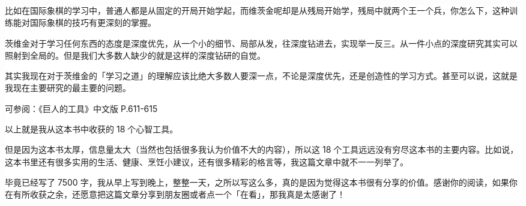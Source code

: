 比如在国际象棋的学习中，普通人都是从固定的开局开始学起，而维茨金呢却是从残局开始学，残局中就两个王一个兵，你怎么下，这种训练能对国际象棋的技巧有更深刻的掌握。

茨维金对于学习任何东西的态度是深度优先，从一个小的细节、局部从发，往深度钻进去，实现举一反三。从一件小点的深度研究其实可以照射到全局的。但是我们大多数人缺少的就是这样的深度钻研的自觉。

其实我现在对于茨维金的「学习之道」的理解应该比绝大多数人要深一点，不论是深度优先，还是创造性的学习方式。甚至可以说，这就是我现在主要研究的最主要的问题。

可参阅：《巨人的工具》中文版 P.611-615

以上就是我从这本书中收获的 18 个心智工具。

但是因为这本书太厚，信息量太大（当然也包括很多我认为价值不大的内容），所以这 18 个工具远远没有穷尽这本书的主要内容。比如说，这本书里还有很多实用的生活、健康、烹饪小建议，还有很多精彩的格言等，我这篇文章中就不一一列举了。

毕竟已经写了 7500 字，我从早上写到晚上，整整一天，之所以写这么多，真的是因为觉得这本书很有分享的价值。感谢你的阅读，如果你在有所收获之余，还愿意把这篇文章分享到朋友圈或者点一个「在看」，那我真是太感谢了！

